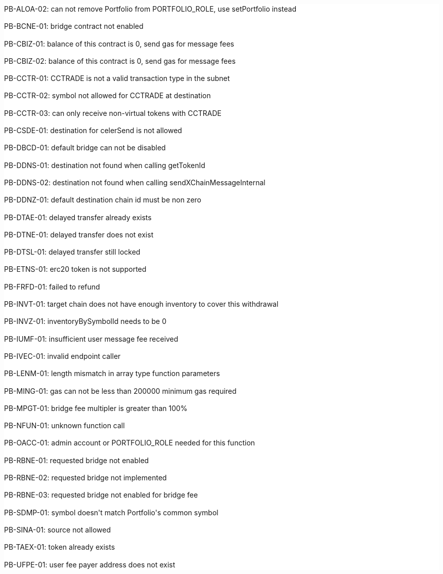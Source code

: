 PB-ALOA-02: can not remove Portfolio from PORTFOLIO_ROLE, use setPortfolio instead

PB-BCNE-01: bridge contract not enabled

PB-CBIZ-01: balance of this contract is 0, send gas for message fees

PB-CBIZ-02: balance of this contract is 0, send gas for message fees

PB-CCTR-01: CCTRADE is not a valid transaction type in the subnet

PB-CCTR-02: symbol not allowed for CCTRADE at destination

PB-CCTR-03: can only receive non-virtual tokens with CCTRADE

PB-CSDE-01: destination for celerSend is not allowed

PB-DBCD-01: default bridge can not be disabled

PB-DDNS-01: destination not found when calling getTokenId

PB-DDNS-02: destination not found when calling sendXChainMessageInternal

PB-DDNZ-01: default destination chain id must be non zero

PB-DTAE-01: delayed transfer already exists

PB-DTNE-01: delayed transfer does not exist

PB-DTSL-01: delayed transfer still locked

PB-ETNS-01: erc20 token is not supported

PB-FRFD-01: failed to refund

PB-INVT-01: target chain does not have enough inventory to cover this withdrawal

PB-INVZ-01: inventoryBySymbolId needs to be 0

PB-IUMF-01: insufficient user message fee received

PB-IVEC-01: invalid endpoint caller

PB-LENM-01: length mismatch in array type function parameters

PB-MING-01: gas can not be less than 200000 minimum gas required

PB-MPGT-01: bridge fee multipler is greater than 100%

PB-NFUN-01: unknown function call

PB-OACC-01: admin account or PORTFOLIO_ROLE needed for this function

PB-RBNE-01: requested bridge not enabled

PB-RBNE-02: requested bridge not implemented

PB-RBNE-03: requested bridge not enabled for bridge fee

PB-SDMP-01: symbol doesn't match Portfolio's common symbol

PB-SINA-01: source not allowed

PB-TAEX-01: token already exists

PB-UFPE-01: user fee payer address does not exist
